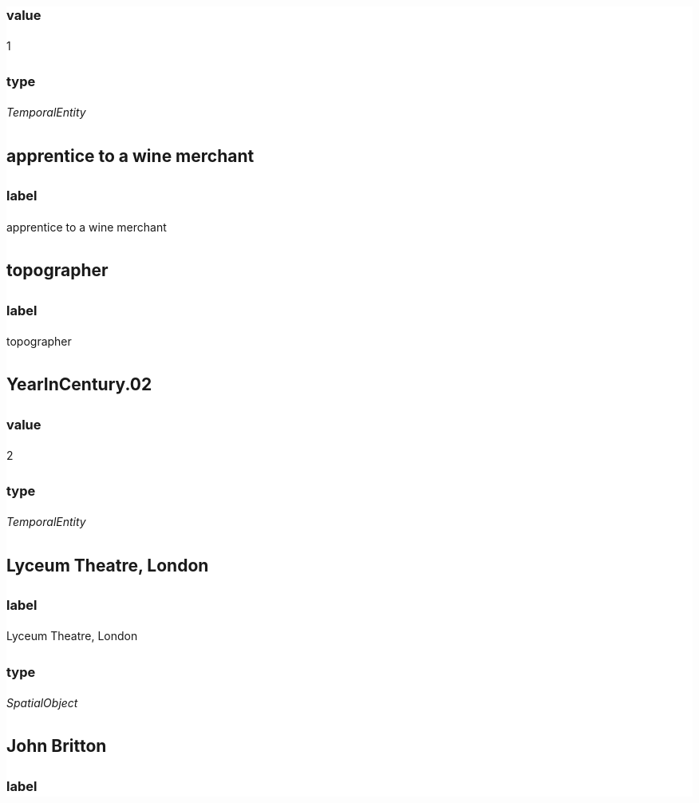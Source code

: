 ### value


1

### type


*TemporalEntity*

## apprentice to a wine merchant

### label


apprentice to a wine merchant

## topographer

### label


topographer

## YearInCentury.02

### value


2

### type


*TemporalEntity*

## Lyceum Theatre, London

### label


Lyceum Theatre, London

### type


*SpatialObject*

## John Britton

### label

